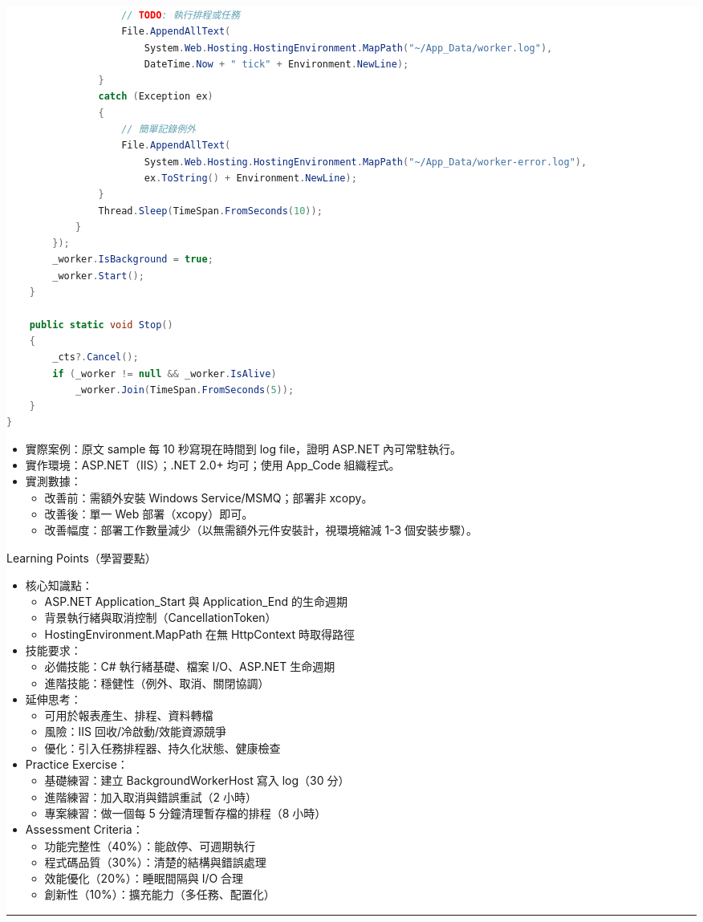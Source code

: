 ```csharp
                    // TODO: 執行排程或任務
                    File.AppendAllText(
                        System.Web.Hosting.HostingEnvironment.MapPath("~/App_Data/worker.log"),
                        DateTime.Now + " tick" + Environment.NewLine);
                }
                catch (Exception ex)
                {
                    // 簡單記錄例外
                    File.AppendAllText(
                        System.Web.Hosting.HostingEnvironment.MapPath("~/App_Data/worker-error.log"),
                        ex.ToString() + Environment.NewLine);
                }
                Thread.Sleep(TimeSpan.FromSeconds(10));
            }
        });
        _worker.IsBackground = true;
        _worker.Start();
    }

    public static void Stop()
    {
        _cts?.Cancel();
        if (_worker != null && _worker.IsAlive)
            _worker.Join(TimeSpan.FromSeconds(5));
    }
}
```

- 實際案例：原文 sample 每 10 秒寫現在時間到 log file，證明 ASP.NET 內可常駐執行。
- 實作環境：ASP.NET（IIS）；.NET 2.0+ 均可；使用 App_Code 組織程式。
- 實測數據：
  - 改善前：需額外安裝 Windows Service/MSMQ；部署非 xcopy。
  - 改善後：單一 Web 部署（xcopy）即可。
  - 改善幅度：部署工作數量減少（以無需額外元件安裝計，視環境縮減 1-3 個安裝步驟）。

Learning Points（學習要點）
- 核心知識點：
  - ASP.NET Application_Start 與 Application_End 的生命週期
  - 背景執行緒與取消控制（CancellationToken）
  - HostingEnvironment.MapPath 在無 HttpContext 時取得路徑
- 技能要求：
  - 必備技能：C# 執行緒基礎、檔案 I/O、ASP.NET 生命週期
  - 進階技能：穩健性（例外、取消、關閉協調）
- 延伸思考：
  - 可用於報表產生、排程、資料轉檔
  - 風險：IIS 回收/冷啟動/效能資源競爭
  - 優化：引入任務排程器、持久化狀態、健康檢查
- Practice Exercise：
  - 基礎練習：建立 BackgroundWorkerHost 寫入 log（30 分）
  - 進階練習：加入取消與錯誤重試（2 小時）
  - 專案練習：做一個每 5 分鐘清理暫存檔的排程（8 小時）
- Assessment Criteria：
  - 功能完整性（40%）：能啟停、可週期執行
  - 程式碼品質（30%）：清楚的結構與錯誤處理
  - 效能優化（20%）：睡眠間隔與 I/O 合理
  - 創新性（10%）：擴充能力（多任務、配置化）

---